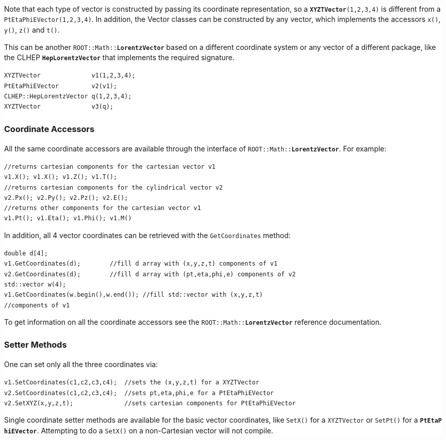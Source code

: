 Note that each type of vector is constructed by passing its coordinate
representation, so a **`XYZTVector`**`(1,2,3,4)` is different from a
`PtEtaPhiEVector(1,2,3,4)`. In addition, the Vector classes can be
constructed by any vector, which implements the accessors `x()`, `y()`,
`z()` and `t()`.

This can be another `ROOT::Math::`**`LorentzVector`** based on a
different coordinate system or any vector of a different package, like
the CLHEP **`HepLorentzVector`** that implements the required signature.

``` {.cpp}
XYZTVector              v1(1,2,3,4); 
PtEtaPhiEVector         v2(v1);
CLHEP::HepLorentzVector q(1,2,3,4);
XYZTVector              v3(q);
```

### Coordinate Accessors

All the same coordinate accessors are available through the interface of
`ROOT::Math::`**`LorentzVector`**. For example:

``` {.cpp}
//returns cartesian components for the cartesian vector v1
v1.X(); v1.X(); v1.Z(); v1.T();
//returns cartesian components for the cylindrical vector v2
v2.Px(); v2.Py(); v2.Pz(); v2.E();
//returns other components for the cartesian vector v1
v1.Pt(); v1.Eta(); v1.Phi(); v1.M()
```

In addition, all 4 vector coordinates can be retrieved with the
`GetCoordinates` method:

``` {.cpp}
double d[4];
v1.GetCoordinates(d);        //fill d array with (x,y,z,t) components of v1
v2.GetCoordinates(d);        //fill d array with (pt,eta,phi,e) components of v2
std::vector w(4);
v1.GetCoordinates(w.begin(),w.end()); //fill std::vector with (x,y,z,t)
//components of v1
```

To get information on all the coordinate accessors see the
`ROOT::Math::`**`LorentzVector`** reference documentation.

### Setter Methods

One can set only all the three coordinates via:

``` {.cpp}
v1.SetCoordinates(c1,c2,c3,c4);  //sets the (x,y,z,t) for a XYZTVector
v2.SetCoordinates(c1,c2,c3,c4);  //sets pt,eta,phi,e for a PtEtaPhiEVector
v2.SetXYZ(x,y,z,t);              //sets cartesian components for PtEtaPhiEVector
```

Single coordinate setter methods are available for the basic vector
coordinates, like `SetX()` for a `XYZTVector` or `SetPt()` for a
**`PtEtaPhiEVector`**. Attempting to do a `SetX()` on a non-Cartesian
vector will not compile.
